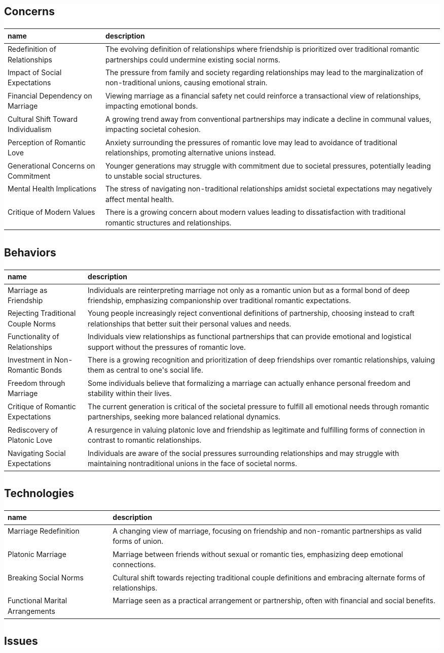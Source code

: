 ## Concerns

| name                                | description                                                                                                                                            |
|:------------------------------------|:-------------------------------------------------------------------------------------------------------------------------------------------------------|
| Redefinition of Relationships       | The evolving definition of relationships where friendship is prioritized over traditional romantic partnerships could undermine existing social norms. |
| Impact of Social Expectations       | The pressure from family and society regarding relationships may lead to the marginalization of non-traditional unions, causing emotional strain.      |
| Financial Dependency on Marriage    | Viewing marriage as a financial safety net could reinforce a transactional view of relationships, impacting emotional bonds.                           |
| Cultural Shift Toward Individualism | A growing trend away from conventional partnerships may indicate a decline in communal values, impacting societal cohesion.                            |
| Perception of Romantic Love         | Anxiety surrounding the pressures of romantic love may lead to avoidance of traditional relationships, promoting alternative unions instead.           |
| Generational Concerns on Commitment | Younger generations may struggle with commitment due to societal pressures, potentially leading to unstable social structures.                         |
| Mental Health Implications          | The stress of navigating non-traditional relationships amidst societal expectations may negatively affect mental health.                               |
| Critique of Modern Values           | There is a growing concern about modern values leading to dissatisfaction with traditional romantic structures and relationships.                      |

## Behaviors

| name                               | description                                                                                                                                                                     |
|:-----------------------------------|:--------------------------------------------------------------------------------------------------------------------------------------------------------------------------------|
| Marriage as Friendship             | Individuals are reinterpreting marriage not only as a romantic union but as a formal bond of deep friendship, emphasizing companionship over traditional romantic expectations. |
| Rejecting Traditional Couple Norms | Young people increasingly reject conventional definitions of partnership, choosing instead to craft relationships that better suit their personal values and needs.             |
| Functionality of Relationships     | Individuals view relationships as functional partnerships that can provide emotional and logistical support without the pressures of romantic love.                             |
| Investment in Non-Romantic Bonds   | There is a growing recognition and prioritization of deep friendships over romantic relationships, valuing them as central to one's social life.                                |
| Freedom through Marriage           | Some individuals believe that formalizing a marriage can actually enhance personal freedom and stability within their lives.                                                    |
| Critique of Romantic Expectations  | The current generation is critical of the societal pressure to fulfill all emotional needs through romantic partnerships, seeking more balanced relational dynamics.            |
| Rediscovery of Platonic Love       | A resurgence in valuing platonic love and friendship as legitimate and fulfilling forms of connection in contrast to romantic relationships.                                    |
| Navigating Social Expectations     | Individuals are aware of the social pressures surrounding relationships and may struggle with maintaining nontraditional unions in the face of societal norms.                  |

## Technologies

| name                            | description                                                                                                     |
|:--------------------------------|:----------------------------------------------------------------------------------------------------------------|
| Marriage Redefinition           | A changing view of marriage, focusing on friendship and non-romantic partnerships as valid forms of union.      |
| Platonic Marriage               | Marriage between friends without sexual or romantic ties, emphasizing deep emotional connections.               |
| Breaking Social Norms           | Cultural shift towards rejecting traditional couple definitions and embracing alternate forms of relationships. |
| Functional Marital Arrangements | Marriage seen as a practical arrangement or partnership, often with financial and social benefits.              |

## Issues
